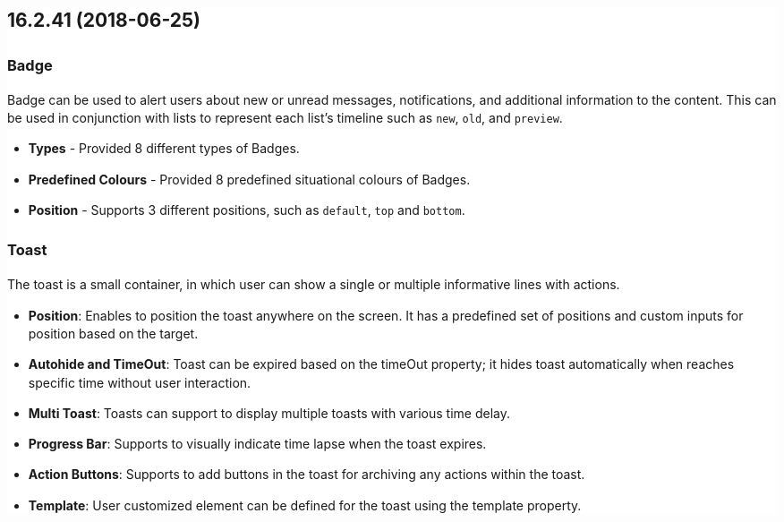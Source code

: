 ## 16.2.41 (2018-06-25)

### Badge

Badge can be used to alert users about new or unread messages, notifications, and additional information
to the content. This can be used in conjunction with lists to represent each list’s timeline such as `new`, `old`, and `preview`.

- **Types** - Provided 8 different types of Badges.

- **Predefined Colours** - Provided 8 predefined situational colours of Badges.

- **Position** - Supports 3 different positions, such as `default`, `top` and `bottom`.

### Toast

The toast is a small container, in which user can show a single or multiple informative lines with actions.

- **Position**: Enables to position the toast anywhere on the screen. It has a predefined set of positions and custom inputs for position based on the target.

- **Autohide and TimeOut**: Toast can be expired based on the timeOut property; it hides toast automatically when reaches specific time without user interaction.

- **Multi Toast**: Toasts can support to display multiple toasts with various time delay.

- **Progress Bar**: Supports to visually indicate time lapse when the toast expires.

- **Action Buttons**: Supports to add buttons in the toast for archiving any actions within the toast.

- **Template**: User customized element can be defined for the toast using the template property.
